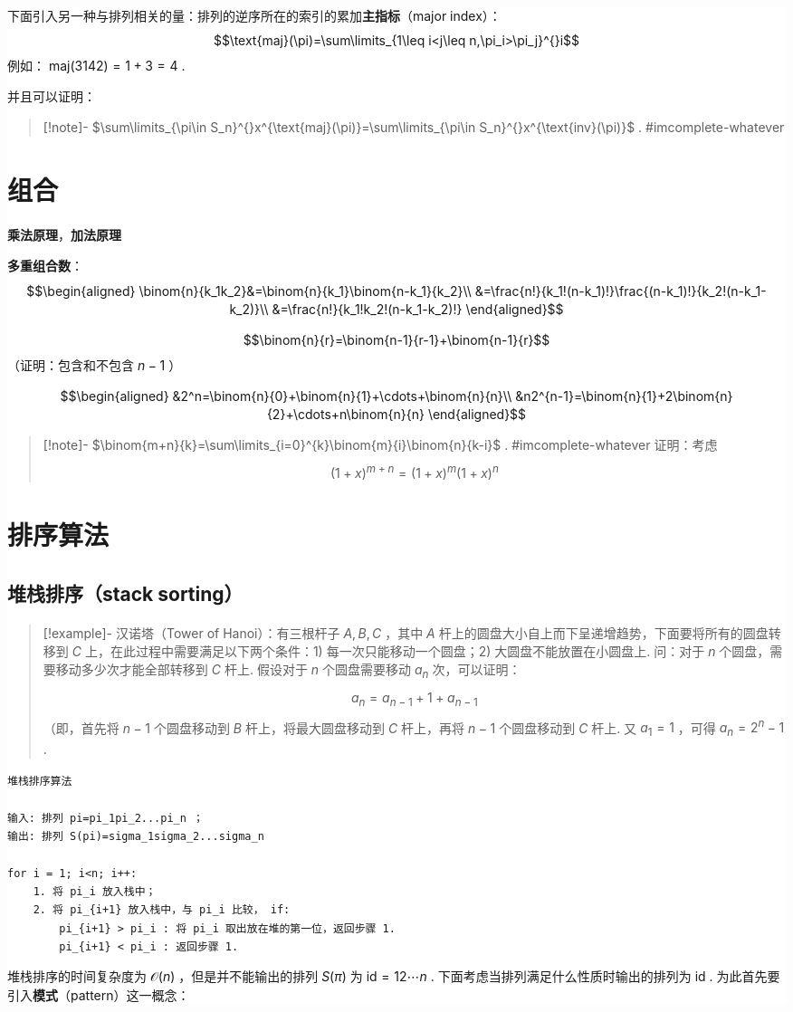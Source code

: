 下面引入另一种与排列相关的量：排列的逆序所在的索引的累加**主指标**（major index）： $$\text{maj}(\pi)=\sum\limits_{1\leq i<j\leq n,\pi_i>\pi_j}^{}i$$ 例如： $\text{maj}(3142)=1+3=4$ .

并且可以证明：

>[!note]- $\sum\limits_{\pi\in S_n}^{}x^{\text{maj}(\pi)}=\sum\limits_{\pi\in S_n}^{}x^{\text{inv}(\pi)}$ . #imcomplete-whatever 

# 组合

**乘法原理**，**加法原理**

**多重组合数**： $$\begin{aligned}
\binom{n}{k_1k_2}&=\binom{n}{k_1}\binom{n-k_1}{k_2}\\
&=\frac{n!}{k_1!(n-k_1)!}\frac{(n-k_1)!}{k_2!(n-k_1-k_2)}\\
&=\frac{n!}{k_1!k_2!(n-k_1-k_2)!}
\end{aligned}$$

$$\binom{n}{r}=\binom{n-1}{r-1}+\binom{n-1}{r}$$ （证明：包含和不包含 $n-1$ ）

$$\begin{aligned}
&2^n=\binom{n}{0}+\binom{n}{1}+\cdots+\binom{n}{n}\\
&n2^{n-1}=\binom{n}{1}+2\binom{n}{2}+\cdots+n\binom{n}{n}
\end{aligned}$$

>[!note]- $\binom{m+n}{k}=\sum\limits_{i=0}^{k}\binom{m}{i}\binom{n}{k-i}$ . #imcomplete-whatever 
>证明：考虑 $$(1+x)^{m+n}=(1+x)^m(1+x)^n$$

# 排序算法

## 堆栈排序（stack sorting）

>[!example]- 汉诺塔（Tower of Hanoi）：有三根杆子 $A,B,C$ ，其中 $A$ 杆上的圆盘大小自上而下呈递增趋势，下面要将所有的圆盘转移到 $C$ 上，在此过程中需要满足以下两个条件：1) 每一次只能移动一个圆盘；2) 大圆盘不能放置在小圆盘上. 问：对于 $n$ 个圆盘，需要移动多少次才能全部转移到 $C$ 杆上.
>假设对于 $n$ 个圆盘需要移动 $a_n$ 次，可以证明： $$a_n=a_{n-1}+1+a_{n-1}$$ （即，首先将 $n-1$ 个圆盘移动到 $B$ 杆上，将最大圆盘移动到 $C$ 杆上，再将 $n-1$ 个圆盘移动到 $C$ 杆上. 又 $a_1=1$ ，可得 $a_n=2^n-1$ .

```algorithm
堆栈排序算法

输入: 排列 pi=pi_1pi_2...pi_n ；
输出: 排列 S(pi)=sigma_1sigma_2...sigma_n

for i = 1; i<n; i++:
	1. 将 pi_i 放入栈中；
	2. 将 pi_{i+1} 放入栈中，与 pi_i 比较， if:
		pi_{i+1} > pi_i : 将 pi_i 取出放在堆的第一位，返回步骤 1.
		pi_{i+1} < pi_i : 返回步骤 1. 
```

堆栈排序的时间复杂度为 $\mathcal{O}(n)$ ，但是并不能输出的排列 $S(\pi)$ 为 $\text{id}=12\cdots n$ . 下面考虑当排列满足什么性质时输出的排列为 $\text{id}$ . 为此首先要引入**模式**（pattern）这一概念：
